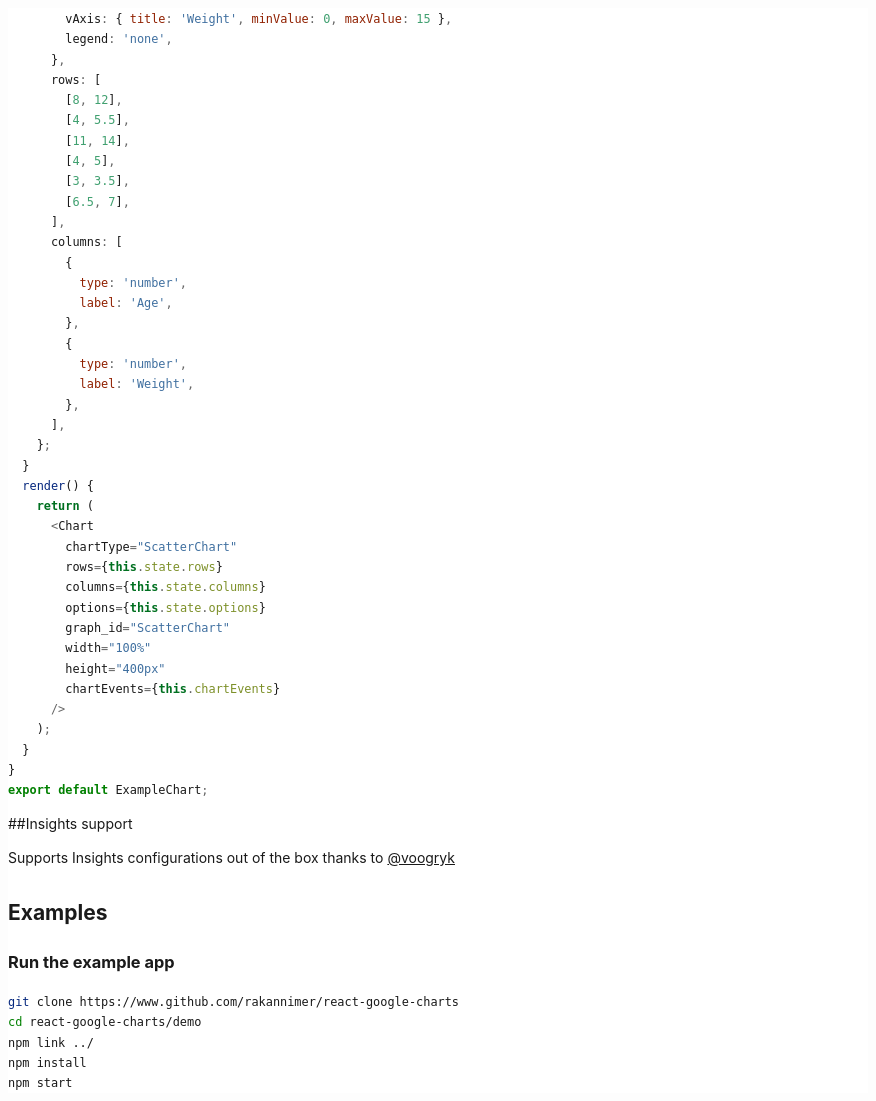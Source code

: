 ```javascript
        vAxis: { title: 'Weight', minValue: 0, maxValue: 15 },
        legend: 'none',
      },
      rows: [
        [8, 12],
        [4, 5.5],
        [11, 14],
        [4, 5],
        [3, 3.5],
        [6.5, 7],
      ],
      columns: [
        {
          type: 'number',
          label: 'Age',
        },
        {
          type: 'number',
          label: 'Weight',
        },
      ],
    };
  }
  render() {
    return (
      <Chart
        chartType="ScatterChart"
        rows={this.state.rows}
        columns={this.state.columns}
        options={this.state.options}
        graph_id="ScatterChart"
        width="100%"
        height="400px"
        chartEvents={this.chartEvents}
      />
    );
  }
}
export default ExampleChart;
```

##Insights support

Supports Insights configurations out of the box thanks to [@voogryk](https://github.com/voogryk)

## Examples

### Run the example app

```bash
git clone https://www.github.com/rakannimer/react-google-charts
cd react-google-charts/demo
npm link ../
npm install
npm start
```
